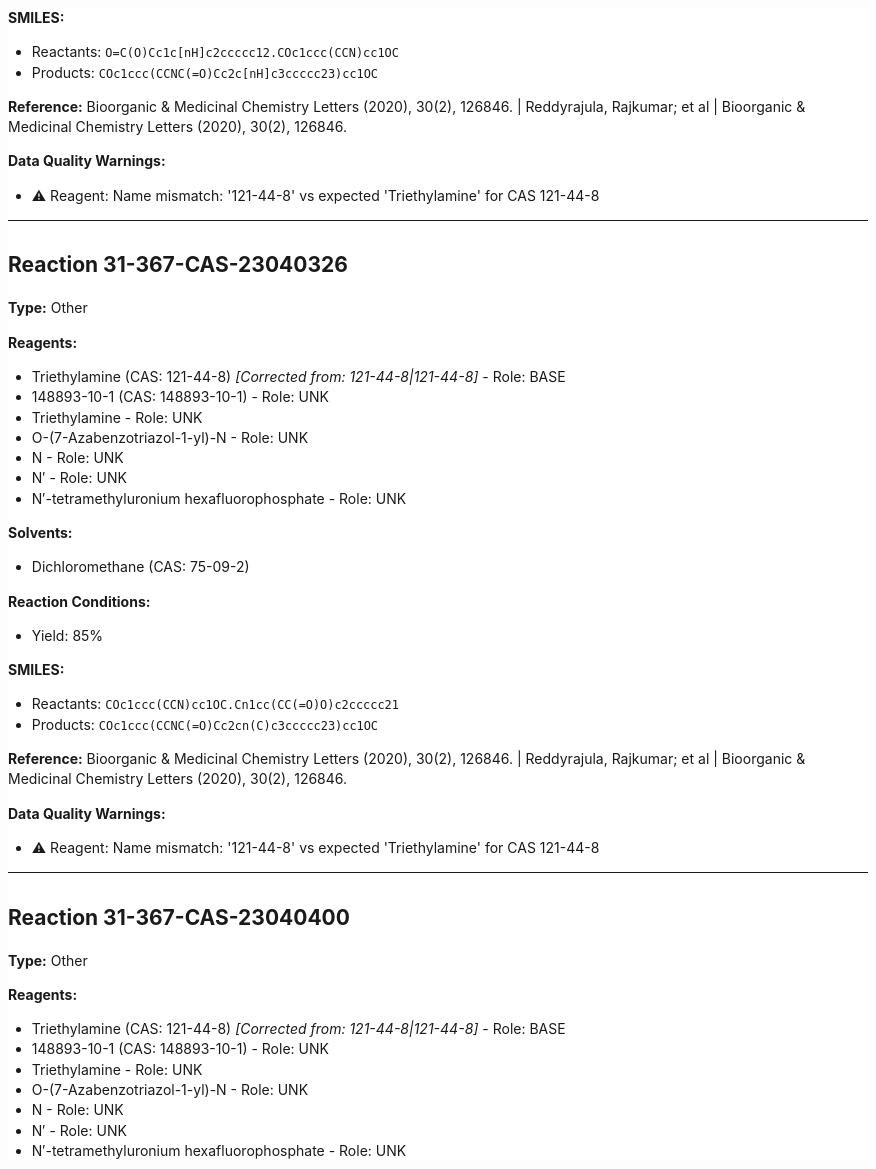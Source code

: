 **SMILES:**
  - Reactants: `O=C(O)Cc1c[nH]c2ccccc12.COc1ccc(CCN)cc1OC`
  - Products: `COc1ccc(CCNC(=O)Cc2c[nH]c3ccccc23)cc1OC`

**Reference:** Bioorganic & Medicinal Chemistry Letters (2020), 30(2), 126846. | Reddyrajula, Rajkumar; et al | Bioorganic & Medicinal Chemistry Letters (2020), 30(2), 126846.

**Data Quality Warnings:**
  - ⚠️ Reagent: Name mismatch: '121-44-8' vs expected 'Triethylamine' for CAS 121-44-8

---

## Reaction 31-367-CAS-23040326

**Type:** Other

**Reagents:**
  - Triethylamine (CAS: 121-44-8) *[Corrected from: 121-44-8|121-44-8]* - Role: BASE
  - 148893-10-1 (CAS: 148893-10-1) - Role: UNK
  - Triethylamine - Role: UNK
  - O-(7-Azabenzotriazol-1-yl)-N - Role: UNK
  - N - Role: UNK
  - N′ - Role: UNK
  - N′-tetramethyluronium hexafluorophosphate - Role: UNK

**Solvents:**
  - Dichloromethane (CAS: 75-09-2)

**Reaction Conditions:**
  - Yield: 85%

**SMILES:**
  - Reactants: `COc1ccc(CCN)cc1OC.Cn1cc(CC(=O)O)c2ccccc21`
  - Products: `COc1ccc(CCNC(=O)Cc2cn(C)c3ccccc23)cc1OC`

**Reference:** Bioorganic & Medicinal Chemistry Letters (2020), 30(2), 126846. | Reddyrajula, Rajkumar; et al | Bioorganic & Medicinal Chemistry Letters (2020), 30(2), 126846.

**Data Quality Warnings:**
  - ⚠️ Reagent: Name mismatch: '121-44-8' vs expected 'Triethylamine' for CAS 121-44-8

---

## Reaction 31-367-CAS-23040400

**Type:** Other

**Reagents:**
  - Triethylamine (CAS: 121-44-8) *[Corrected from: 121-44-8|121-44-8]* - Role: BASE
  - 148893-10-1 (CAS: 148893-10-1) - Role: UNK
  - Triethylamine - Role: UNK
  - O-(7-Azabenzotriazol-1-yl)-N - Role: UNK
  - N - Role: UNK
  - N′ - Role: UNK
  - N′-tetramethyluronium hexafluorophosphate - Role: UNK
